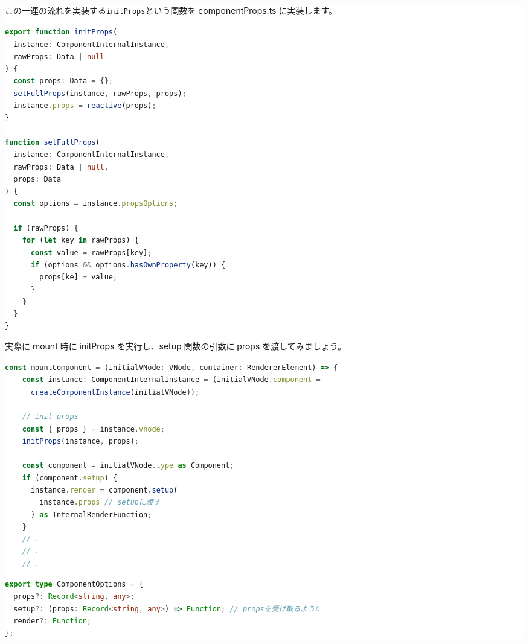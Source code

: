 この一連の流れを実装する`initProps`という関数を componentProps.ts に実装します。

```ts
export function initProps(
  instance: ComponentInternalInstance,
  rawProps: Data | null
) {
  const props: Data = {};
  setFullProps(instance, rawProps, props);
  instance.props = reactive(props);
}

function setFullProps(
  instance: ComponentInternalInstance,
  rawProps: Data | null,
  props: Data
) {
  const options = instance.propsOptions;

  if (rawProps) {
    for (let key in rawProps) {
      const value = rawProps[key];
      if (options && options.hasOwnProperty(key)) {
        props[ke] = value;
      }
    }
  }
}
```

実際に mount 時に initProps を実行し、setup 関数の引数に props を渡してみましょう。

```ts
const mountComponent = (initialVNode: VNode, container: RendererElement) => {
    const instance: ComponentInternalInstance = (initialVNode.component =
      createComponentInstance(initialVNode));

    // init props
    const { props } = instance.vnode;
    initProps(instance, props);

    const component = initialVNode.type as Component;
    if (component.setup) {
      instance.render = component.setup(
        instance.props // setupに渡す
      ) as InternalRenderFunction;
    }
    // .
    // .
    // .
```

```ts
export type ComponentOptions = {
  props?: Record<string, any>;
  setup?: (props: Record<string, any>) => Function; // propsを受け取るように
  render?: Function;
};
```
